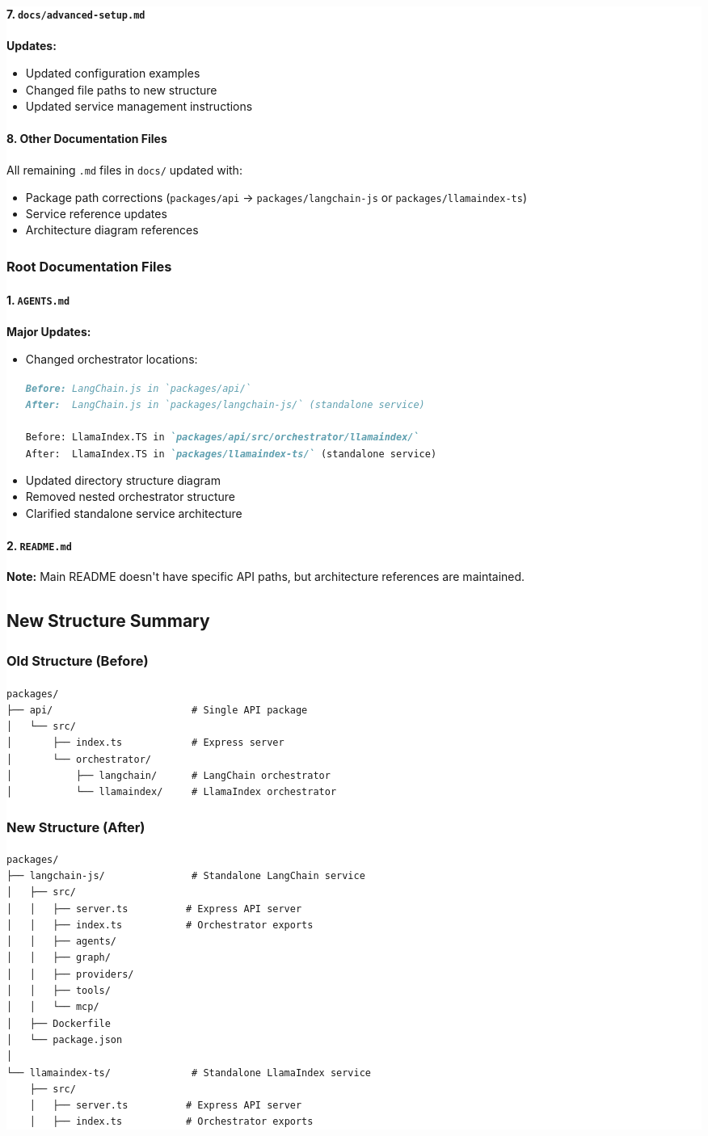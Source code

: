 #### 7. `docs/advanced-setup.md`
**Updates:**
- Updated configuration examples
- Changed file paths to new structure
- Updated service management instructions

#### 8. Other Documentation Files
All remaining `.md` files in `docs/` updated with:
- Package path corrections (`packages/api` → `packages/langchain-js` or `packages/llamaindex-ts`)
- Service reference updates
- Architecture diagram references

### Root Documentation Files

#### 1. `AGENTS.md`
**Major Updates:**
- Changed orchestrator locations:
  ```markdown
  Before: LangChain.js in `packages/api/`
  After:  LangChain.js in `packages/langchain-js/` (standalone service)
  
  Before: LlamaIndex.TS in `packages/api/src/orchestrator/llamaindex/`
  After:  LlamaIndex.TS in `packages/llamaindex-ts/` (standalone service)
  ```
- Updated directory structure diagram
- Removed nested orchestrator structure
- Clarified standalone service architecture

#### 2. `README.md`
**Note:** Main README doesn't have specific API paths, but architecture references are maintained.

## New Structure Summary

### Old Structure (Before)
```
packages/
├── api/                        # Single API package
│   └── src/
│       ├── index.ts            # Express server
│       └── orchestrator/
│           ├── langchain/      # LangChain orchestrator
│           └── llamaindex/     # LlamaIndex orchestrator
```

### New Structure (After)
```
packages/
├── langchain-js/               # Standalone LangChain service
│   ├── src/
│   │   ├── server.ts          # Express API server
│   │   ├── index.ts           # Orchestrator exports
│   │   ├── agents/
│   │   ├── graph/
│   │   ├── providers/
│   │   ├── tools/
│   │   └── mcp/
│   ├── Dockerfile
│   └── package.json
│
└── llamaindex-ts/              # Standalone LlamaIndex service
    ├── src/
    │   ├── server.ts          # Express API server
    │   ├── index.ts           # Orchestrator exports
```